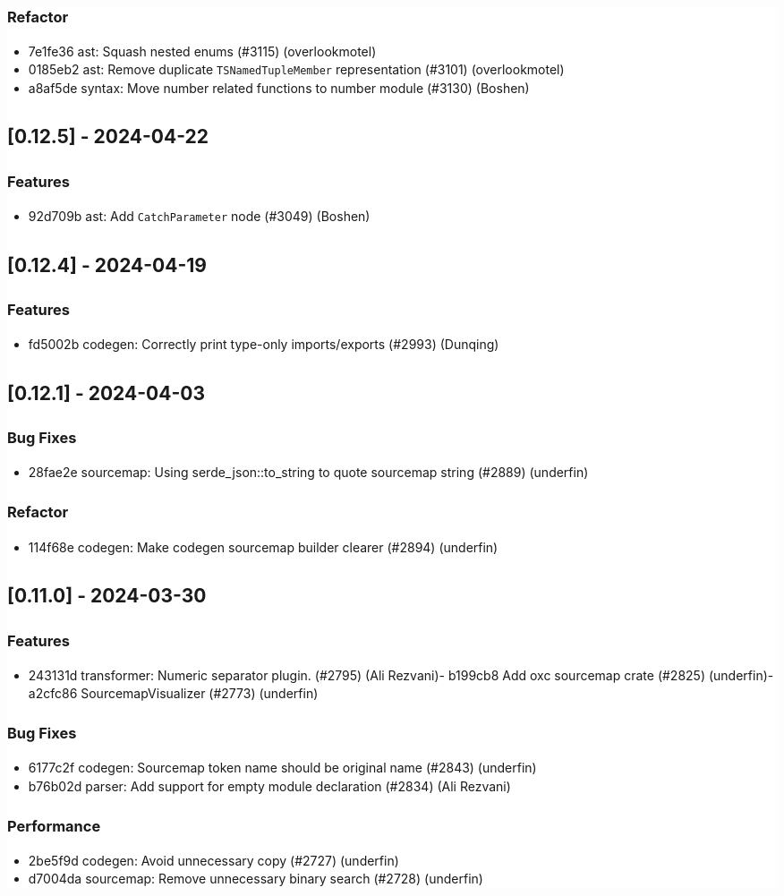 ### Refactor

-   7e1fe36 ast: Squash nested enums (#3115) (overlookmotel)
-   0185eb2 ast: Remove duplicate `TSNamedTupleMember` representation (#3101)
    (overlookmotel)
-   a8af5de syntax: Move number related functions to number module (#3130)
    (Boshen)

## [0.12.5] - 2024-04-22

### Features

-   92d709b ast: Add `CatchParameter` node (#3049) (Boshen)

## [0.12.4] - 2024-04-19

### Features

-   fd5002b codegen: Correctly print type-only imports/exports (#2993) (Dunqing)

## [0.12.1] - 2024-04-03

### Bug Fixes

-   28fae2e sourcemap: Using serde_json::to_string to quote sourcemap string
    (#2889) (underfin)

### Refactor

-   114f68e codegen: Make codegen sourcemap builder clearer (#2894) (underfin)

## [0.11.0] - 2024-03-30

### Features

-   243131d transformer: Numeric separator plugin. (#2795) (Ali Rezvani)-
    b199cb8 Add oxc sourcemap crate (#2825) (underfin)- a2cfc86
    SourcemapVisualizer (#2773) (underfin)

### Bug Fixes

-   6177c2f codegen: Sourcemap token name should be original name (#2843)
    (underfin)
-   b76b02d parser: Add support for empty module declaration (#2834) (Ali
    Rezvani)

### Performance

-   2be5f9d codegen: Avoid unnecessary copy (#2727) (underfin)
-   d7004da sourcemap: Remove unnecessary binary search (#2728) (underfin)
